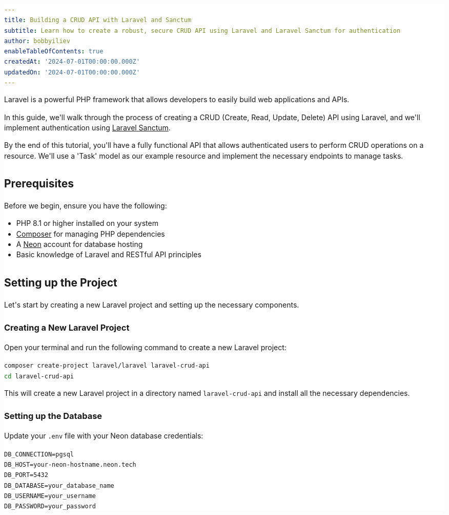 ```yaml
---
title: Building a CRUD API with Laravel and Sanctum
subtitle: Learn how to create a robust, secure CRUD API using Laravel and Laravel Sanctum for authentication
author: bobbyiliev
enableTableOfContents: true
createdAt: '2024-07-01T00:00:00.000Z'
updatedOn: '2024-07-01T00:00:00.000Z'
---
```


Laravel is a powerful PHP framework that allows developers to easily build web applications and APIs.

In this guide, we'll walk through the process of creating a CRUD (Create, Read, Update, Delete) API using Laravel, and we'll implement authentication using [Laravel Sanctum](https://laravel.com/docs/11.x/sanctum).

By the end of this tutorial, you'll have a fully functional API that allows authenticated users to perform CRUD operations on a resource. We'll use a 'Task' model as our example resource and implement the necessary endpoints to manage tasks.

## Prerequisites

Before we begin, ensure you have the following:

- PHP 8.1 or higher installed on your system
- [Composer](https://getcomposer.org/) for managing PHP dependencies
- A [Neon](https://console.neon.tech/signup) account for database hosting
- Basic knowledge of Laravel and RESTful API principles

## Setting up the Project

Let's start by creating a new Laravel project and setting up the necessary components.

### Creating a New Laravel Project

Open your terminal and run the following command to create a new Laravel project:

```bash
composer create-project laravel/laravel laravel-crud-api
cd laravel-crud-api
```

This will create a new Laravel project in a directory named `laravel-crud-api` and install all the necessary dependencies.

### Setting up the Database

Update your `.env` file with your Neon database credentials:

```env
DB_CONNECTION=pgsql
DB_HOST=your-neon-hostname.neon.tech
DB_PORT=5432
DB_DATABASE=your_database_name
DB_USERNAME=your_username
DB_PASSWORD=your_password
```
